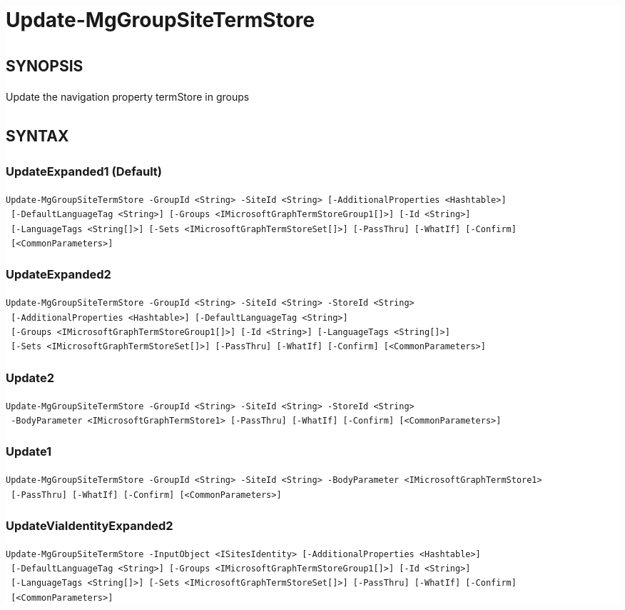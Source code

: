 ﻿---
external help file: Microsoft.Graph.Sites-help.xml
Module Name: Microsoft.Graph.Sites
online version: https://docs.microsoft.com/en-us/powershell/module/microsoft.graph.sites/update-mggroupsitetermstore
schema: 2.0.0
---

# Update-MgGroupSiteTermStore

## SYNOPSIS
Update the navigation property termStore in groups

## SYNTAX

### UpdateExpanded1 (Default)
```
Update-MgGroupSiteTermStore -GroupId <String> -SiteId <String> [-AdditionalProperties <Hashtable>]
 [-DefaultLanguageTag <String>] [-Groups <IMicrosoftGraphTermStoreGroup1[]>] [-Id <String>]
 [-LanguageTags <String[]>] [-Sets <IMicrosoftGraphTermStoreSet[]>] [-PassThru] [-WhatIf] [-Confirm]
 [<CommonParameters>]
```

### UpdateExpanded2
```
Update-MgGroupSiteTermStore -GroupId <String> -SiteId <String> -StoreId <String>
 [-AdditionalProperties <Hashtable>] [-DefaultLanguageTag <String>]
 [-Groups <IMicrosoftGraphTermStoreGroup1[]>] [-Id <String>] [-LanguageTags <String[]>]
 [-Sets <IMicrosoftGraphTermStoreSet[]>] [-PassThru] [-WhatIf] [-Confirm] [<CommonParameters>]
```

### Update2
```
Update-MgGroupSiteTermStore -GroupId <String> -SiteId <String> -StoreId <String>
 -BodyParameter <IMicrosoftGraphTermStore1> [-PassThru] [-WhatIf] [-Confirm] [<CommonParameters>]
```

### Update1
```
Update-MgGroupSiteTermStore -GroupId <String> -SiteId <String> -BodyParameter <IMicrosoftGraphTermStore1>
 [-PassThru] [-WhatIf] [-Confirm] [<CommonParameters>]
```

### UpdateViaIdentityExpanded2
```
Update-MgGroupSiteTermStore -InputObject <ISitesIdentity> [-AdditionalProperties <Hashtable>]
 [-DefaultLanguageTag <String>] [-Groups <IMicrosoftGraphTermStoreGroup1[]>] [-Id <String>]
 [-LanguageTags <String[]>] [-Sets <IMicrosoftGraphTermStoreSet[]>] [-PassThru] [-WhatIf] [-Confirm]
 [<CommonParameters>]
```
